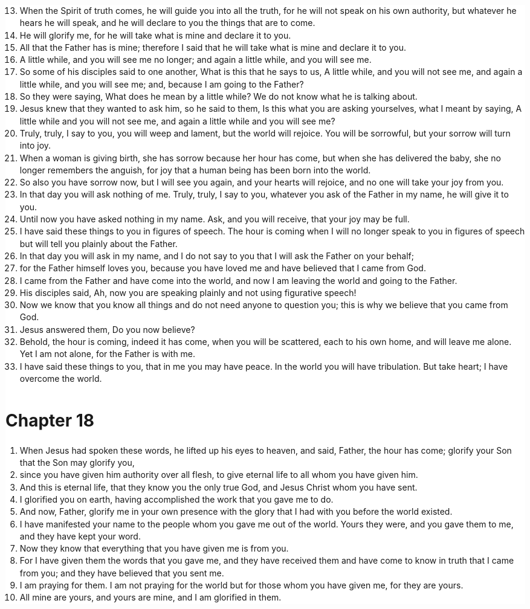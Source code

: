 13. When the Spirit of truth comes, he will guide you into all the truth, for he will not speak on his own authority, but whatever he hears he will speak, and he will declare to you the things that are to come.
14. He will glorify me, for he will take what is mine and declare it to you.
15. All that the Father has is mine; therefore I said that he will take what is mine and declare it to you.
16. A little while, and you will see me no longer; and again a little while, and you will see me.
17. So some of his disciples said to one another, What is this that he says to us, A little while, and you will not see me, and again a little while, and you will see me; and, because I am going to the Father?
18. So they were saying, What does he mean by a little while? We do not know what he is talking about.
19. Jesus knew that they wanted to ask him, so he said to them, Is this what you are asking yourselves, what I meant by saying, A little while and you will not see me, and again a little while and you will see me?
20. Truly, truly, I say to you, you will weep and lament, but the world will rejoice. You will be sorrowful, but your sorrow will turn into joy.
21. When a woman is giving birth, she has sorrow because her hour has come, but when she has delivered the baby, she no longer remembers the anguish, for joy that a human being has been born into the world.
22. So also you have sorrow now, but I will see you again, and your hearts will rejoice, and no one will take your joy from you.
23. In that day you will ask nothing of me. Truly, truly, I say to you, whatever you ask of the Father in my name, he will give it to you.
24. Until now you have asked nothing in my name. Ask, and you will receive, that your joy may be full.
25. I have said these things to you in figures of speech. The hour is coming when I will no longer speak to you in figures of speech but will tell you plainly about the Father.
26. In that day you will ask in my name, and I do not say to you that I will ask the Father on your behalf;
27. for the Father himself loves you, because you have loved me and have believed that I came from God.
28. I came from the Father and have come into the world, and now I am leaving the world and going to the Father.
29. His disciples said, Ah, now you are speaking plainly and not using figurative speech!
30. Now we know that you know all things and do not need anyone to question you; this is why we believe that you came from God.
31. Jesus answered them, Do you now believe?
32. Behold, the hour is coming, indeed it has come, when you will be scattered, each to his own home, and will leave me alone. Yet I am not alone, for the Father is with me.
33. I have said these things to you, that in me you may have peace. In the world you will have tribulation. But take heart; I have overcome the world.

# Chapter 18

1. When Jesus had spoken these words, he lifted up his eyes to heaven, and said, Father, the hour has come; glorify your Son that the Son may glorify you,
2. since you have given him authority over all flesh, to give eternal life to all whom you have given him.
3. And this is eternal life, that they know you the only true God, and Jesus Christ whom you have sent.
4. I glorified you on earth, having accomplished the work that you gave me to do.
5. And now, Father, glorify me in your own presence with the glory that I had with you before the world existed.
6. I have manifested your name to the people whom you gave me out of the world. Yours they were, and you gave them to me, and they have kept your word.
7. Now they know that everything that you have given me is from you.
8. For I have given them the words that you gave me, and they have received them and have come to know in truth that I came from you; and they have believed that you sent me.
9. I am praying for them. I am not praying for the world but for those whom you have given me, for they are yours.
10. All mine are yours, and yours are mine, and I am glorified in them.
